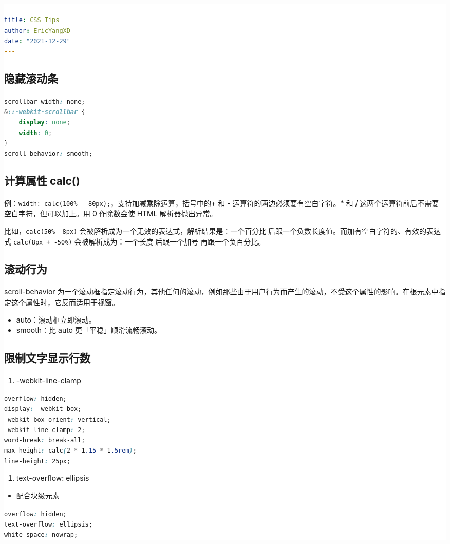 ```yaml
---
title: CSS Tips
author: EricYangXD
date: "2021-12-29"
---
```


## 隐藏滚动条

```css
scrollbar-width: none;
&::-webkit-scrollbar {
	display: none;
	width: 0;
}
scroll-behavior: smooth;
```

## 计算属性 calc()

例：`width: calc(100% - 80px);`，支持加减乘除运算，括号中的+ 和 - 运算符的两边必须要有空白字符。\* 和 / 这两个运算符前后不需要空白字符，但可以加上。用 0 作除数会使 HTML 解析器抛出异常。

比如，`calc(50% -8px)` 会被解析成为一个无效的表达式，解析结果是：一个百分比 后跟一个负数长度值。而加有空白字符的、有效的表达式 `calc(8px + -50%)` 会被解析成为：一个长度 后跟一个加号 再跟一个负百分比。

## 滚动行为

scroll-behavior 为一个滚动框指定滚动行为，其他任何的滚动，例如那些由于用户行为而产生的滚动，不受这个属性的影响。在根元素中指定这个属性时，它反而适用于视窗。

- auto：滚动框立即滚动。
- smooth：比 auto 更「平稳」顺滑流畅滚动。

## 限制文字显示行数

1. -webkit-line-clamp

```css
overflow: hidden;
display: -webkit-box;
-webkit-box-orient: vertical;
-webkit-line-clamp: 2;
word-break: break-all;
max-height: calc(2 * 1.15 * 1.5rem);
line-height: 25px;
```

1. text-overflow: ellipsis

- 配合块级元素

```css
overflow: hidden;
text-overflow: ellipsis;
white-space: nowrap;
```
